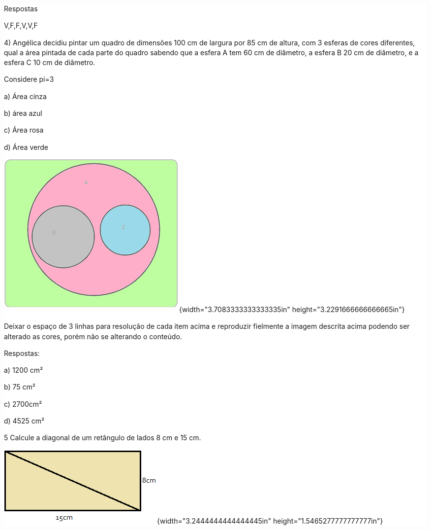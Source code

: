 Respostas

V,F,F,V,V,F

4\) Angélica decidiu pintar um quadro de dimensões 100 cm de largura por
85 cm de altura, com 3 esferas de cores diferentes, qual a área pintada
de cada parte do quadro sabendo que a esfera A tem 60 cm de diâmetro, a
esfera B 20 cm de diâmetro, e a esfera C 10 cm de diâmetro.

Considere pi=3

a\) Área cinza

b\) área azul

c\) Área rosa

d\) Área verde

![](./imgSAEB_6_MAT/media/image54.png){width="3.7083333333333335in"
height="3.2291666666666665in"}

Deixar o espaço de 3 linhas para resolução de cada item acima e
reproduzir fielmente a imagem descrita acima podendo ser alterado as
cores, porém não se alterando o conteúdo.

Respostas:

a\) 1200 cm²

b\) 75 cm²

c\) 2700cm²

d\) 4525 cm²

5 Calcule a diagonal de um retângulo de lados 8 cm e 15 cm.

![](./imgSAEB_6_MAT/media/image55.png){width="3.2444444444444445in"
height="1.5465277777777777in"}
